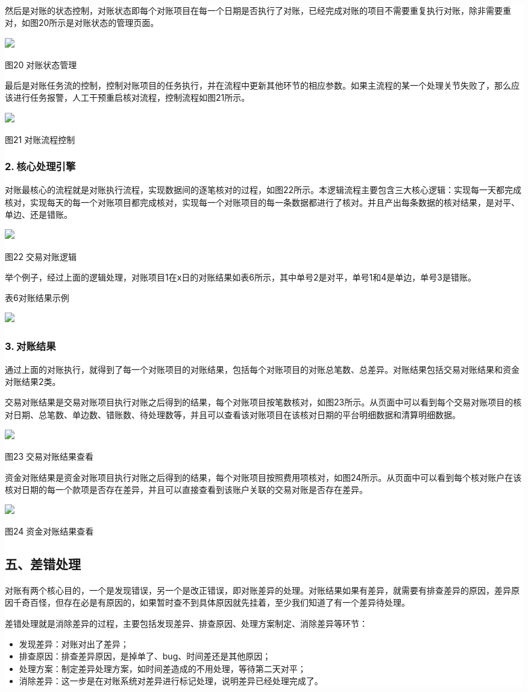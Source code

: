 然后是对账的状态控制，对账状态即每个对账项目在每一个日期是否执行了对账，已经完成对账的项目不需要重复执行对账，除非需要重对，如图20所示是对账状态的管理页面。

![](https://image.woshipm.com/wp-files/2023/11/c59w7rUTQcZ60Zb8bMCB.png)

图20 对账状态管理

最后是对账任务流的控制，控制对账项目的任务执行，并在流程中更新其他环节的相应参数。如果主流程的某一个处理关节失败了，那么应该进行任务报警，人工干预重启核对流程，控制流程如图21所示。

![](https://image.woshipm.com/wp-files/2023/11/0L9ItWuqnuj21L1Pg60n.png)

图21 对账流程控制

### 2. 核心处理引擎

对账最核心的流程就是对账执行流程，实现数据间的逐笔核对的过程，如图22所示。本逻辑流程主要包含三大核心逻辑：实现每一天都完成核对，实现每天的每一个对账项目都完成核对，实现每一个对账项目的每一条数据都进行了核对。并且产出每条数据的核对结果，是对平、单边、还是错账。

![](https://image.woshipm.com/wp-files/2023/11/t7lv02fWZSUXlYCp9HNF.png)

图22 交易对账逻辑

举个例子，经过上面的逻辑处理，对账项目1在x日的对账结果如表6所示，其中单号2是对平，单号1和4是单边，单号3是错账。

表6对账结果示例

![](https://image.woshipm.com/wp-files/2023/11/1Ruwq3b1JZWcX3KbMoub.png)

### 3. 对账结果

通过上面的对账执行，就得到了每一个对账项目的对账结果，包括每个对账项目的对账总笔数、总差异。对账结果包括交易对账结果和资金对账结果2类。

交易对账结果是交易对账项目执行对账之后得到的结果，每个对账项目按笔数核对，如图23所示。从页面中可以看到每个交易对账项目的核对日期、总笔数、单边数、错账数、待处理数等，并且可以查看该对账项目在该核对日期的平台明细数据和清算明细数据。

![](https://image.woshipm.com/wp-files/2023/11/14Clxh4mkxkjKzEBjQ4s.png)

图23 交易对账结果查看

资金对账结果是资金对账项目执行对账之后得到的结果，每个对账项目按照费用项核对，如图24所示。从页面中可以看到每个核对账户在该核对日期的每一个款项是否存在差异，并且可以直接查看到该账户关联的交易对账是否存在差异。

![](https://image.woshipm.com/wp-files/2023/11/h2oU9C3MKDc8BTJdXeKV.png)

图24 资金对账结果查看

## 五、差错处理

对账有两个核心目的，一个是发现错误，另一个是改正错误，即对账差异的处理。对账结果如果有差异，就需要有排查差异的原因，差异原因千奇百怪，但存在必是有原因的，如果暂时查不到具体原因就先挂着，至少我们知道了有一个差异待处理。

差错处理就是消除差异的过程，主要包括发现差异、排查原因、处理方案制定、消除差异等环节：

- 发现差异：对账对出了差异；
- 排查原因：排查差异原因，是掉单了、bug、时间差还是其他原因；
- 处理方案：制定差异处理方案，如时间差造成的不用处理，等待第二天对平；
- 消除差异：这一步是在对账系统对差异进行标记处理，说明差异已经处理完成了。
